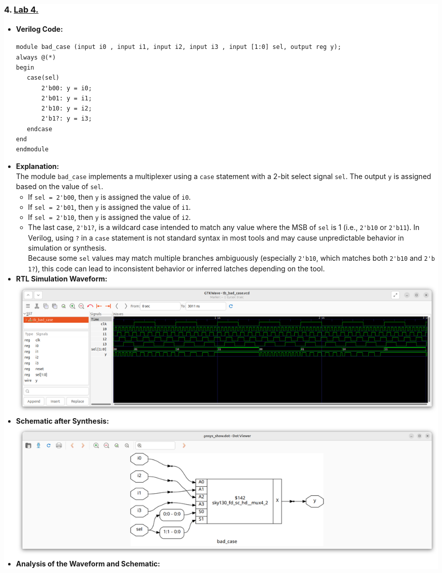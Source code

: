 ### 4. <ins>Lab 4.</ins>
   - **Verilog Code:**
     ```
     module bad_case (input i0 , input i1, input i2, input i3 , input [1:0] sel, output reg y);
     always @(*)
     begin
     	case(sel)
     		2'b00: y = i0;
	     	2'b01: y = i1;
	     	2'b10: y = i2;
	     	2'b1?: y = i3;
     	endcase
     end
     endmodule
     ```
   - **Explanation:**<br>
     The module `bad_case` implements a multiplexer using a `case` statement with a 2-bit select signal `sel`. The output `y` is assigned based on the value of `sel`.
     * If `sel = 2'b00`, then `y` is assigned the value of `i0`.
     * If `sel = 2'b01`, then `y` is assigned the value of `i1`.
     * If `sel = 2'b10`, then `y` is assigned the value of `i2`.
     * The last case, `2'b1?`, is a wildcard case intended to match any value where the MSB of `sel` is 1 (i.e., `2'b10` or `2'b11`). In Verilog, using `?` in a `case` statement is not standard syntax in most tools and may cause unpredictable behavior in simulation or synthesis.<br>
       Because some `sel` values may match multiple branches ambiguously (especially `2'b10`, which matches both `2'b10` and `2'b1?`), this code can lead to inconsistent behavior or inferred latches depending on the tool.
   - **RTL Simulation Waveform:**
     <img src="Images/bad_case_Simulation.png" alt="Alt Text" width="1000"/>
   - **Schematic after Synthesis:**
     <img src="Images/bad_case_schematic.png" alt="Alt Text" width="1000"/>
   - **Analysis of the Waveform and Schematic:**<br>